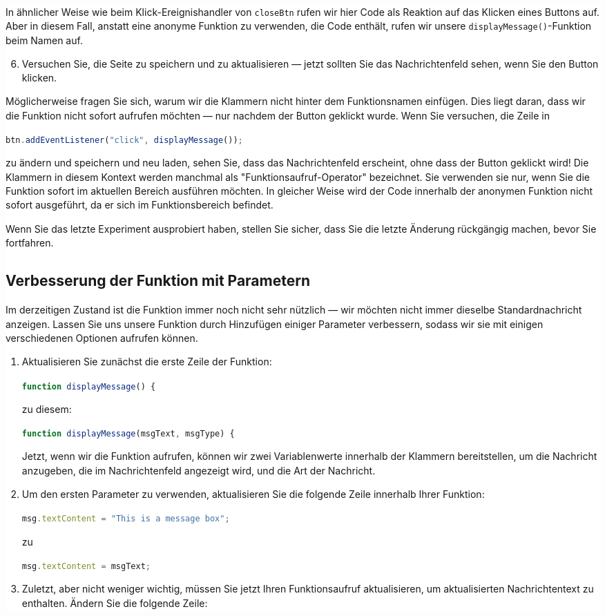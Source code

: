    In ähnlicher Weise wie beim Klick-Ereignishandler von `closeBtn` rufen wir hier Code als Reaktion auf das Klicken eines Buttons auf. Aber in diesem Fall, anstatt eine anonyme Funktion zu verwenden, die Code enthält, rufen wir unsere `displayMessage()`-Funktion beim Namen auf.

6. Versuchen Sie, die Seite zu speichern und zu aktualisieren — jetzt sollten Sie das Nachrichtenfeld sehen, wenn Sie den Button klicken.

Möglicherweise fragen Sie sich, warum wir die Klammern nicht hinter dem Funktionsnamen einfügen. Dies liegt daran, dass wir die Funktion nicht sofort aufrufen möchten — nur nachdem der Button geklickt wurde. Wenn Sie versuchen, die Zeile in

```js
btn.addEventListener("click", displayMessage());
```

zu ändern und speichern und neu laden, sehen Sie, dass das Nachrichtenfeld erscheint, ohne dass der Button geklickt wird! Die Klammern in diesem Kontext werden manchmal als "Funktionsaufruf-Operator" bezeichnet. Sie verwenden sie nur, wenn Sie die Funktion sofort im aktuellen Bereich ausführen möchten. In gleicher Weise wird der Code innerhalb der anonymen Funktion nicht sofort ausgeführt, da er sich im Funktionsbereich befindet.

Wenn Sie das letzte Experiment ausprobiert haben, stellen Sie sicher, dass Sie die letzte Änderung rückgängig machen, bevor Sie fortfahren.

## Verbesserung der Funktion mit Parametern

Im derzeitigen Zustand ist die Funktion immer noch nicht sehr nützlich — wir möchten nicht immer dieselbe Standardnachricht anzeigen. Lassen Sie uns unsere Funktion durch Hinzufügen einiger Parameter verbessern, sodass wir sie mit einigen verschiedenen Optionen aufrufen können.

1. Aktualisieren Sie zunächst die erste Zeile der Funktion:

   ```js
   function displayMessage() {
   ```

   zu diesem:

   ```js
   function displayMessage(msgText, msgType) {
   ```

   Jetzt, wenn wir die Funktion aufrufen, können wir zwei Variablenwerte innerhalb der Klammern bereitstellen, um die Nachricht anzugeben, die im Nachrichtenfeld angezeigt wird, und die Art der Nachricht.

2. Um den ersten Parameter zu verwenden, aktualisieren Sie die folgende Zeile innerhalb Ihrer Funktion:

   ```js
   msg.textContent = "This is a message box";
   ```

   zu

   ```js
   msg.textContent = msgText;
   ```

3. Zuletzt, aber nicht weniger wichtig, müssen Sie jetzt Ihren Funktionsaufruf aktualisieren, um aktualisierten Nachrichtentext zu enthalten. Ändern Sie die folgende Zeile:
